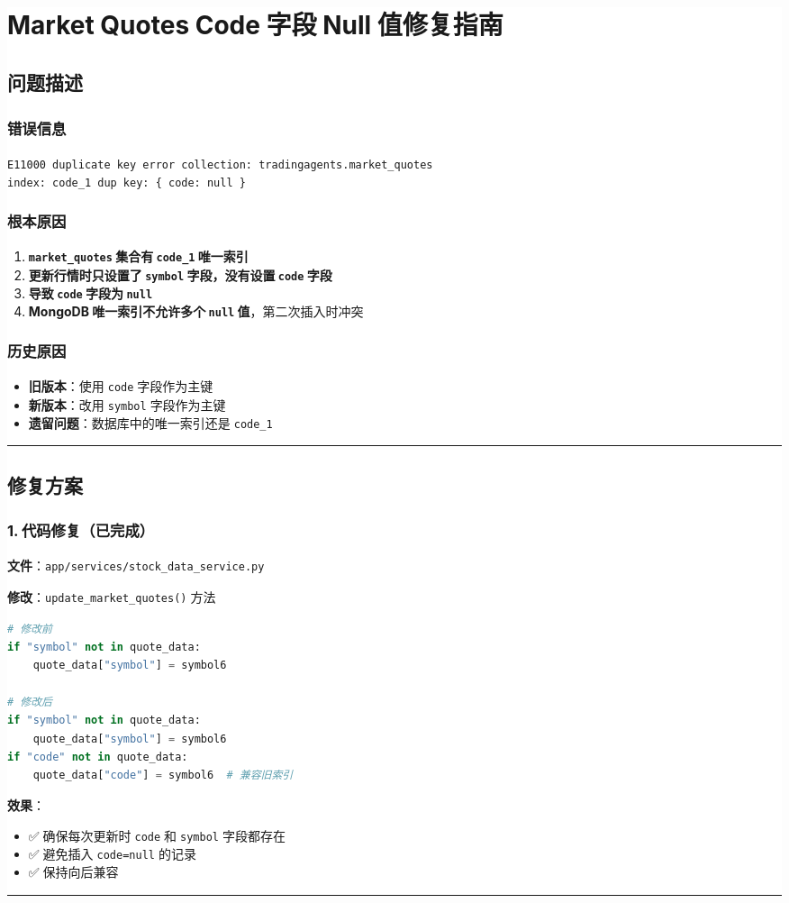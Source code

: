 # Market Quotes Code 字段 Null 值修复指南

## 问题描述

### 错误信息
```
E11000 duplicate key error collection: tradingagents.market_quotes 
index: code_1 dup key: { code: null }
```

### 根本原因

1. **`market_quotes` 集合有 `code_1` 唯一索引**
2. **更新行情时只设置了 `symbol` 字段，没有设置 `code` 字段**
3. **导致 `code` 字段为 `null`**
4. **MongoDB 唯一索引不允许多个 `null` 值**，第二次插入时冲突

### 历史原因

- **旧版本**：使用 `code` 字段作为主键
- **新版本**：改用 `symbol` 字段作为主键
- **遗留问题**：数据库中的唯一索引还是 `code_1`

---

## 修复方案

### 1. 代码修复（已完成）

**文件**：`app/services/stock_data_service.py`

**修改**：`update_market_quotes()` 方法

```python
# 修改前
if "symbol" not in quote_data:
    quote_data["symbol"] = symbol6

# 修改后
if "symbol" not in quote_data:
    quote_data["symbol"] = symbol6
if "code" not in quote_data:
    quote_data["code"] = symbol6  # 兼容旧索引
```

**效果**：
- ✅ 确保每次更新时 `code` 和 `symbol` 字段都存在
- ✅ 避免插入 `code=null` 的记录
- ✅ 保持向后兼容

---
